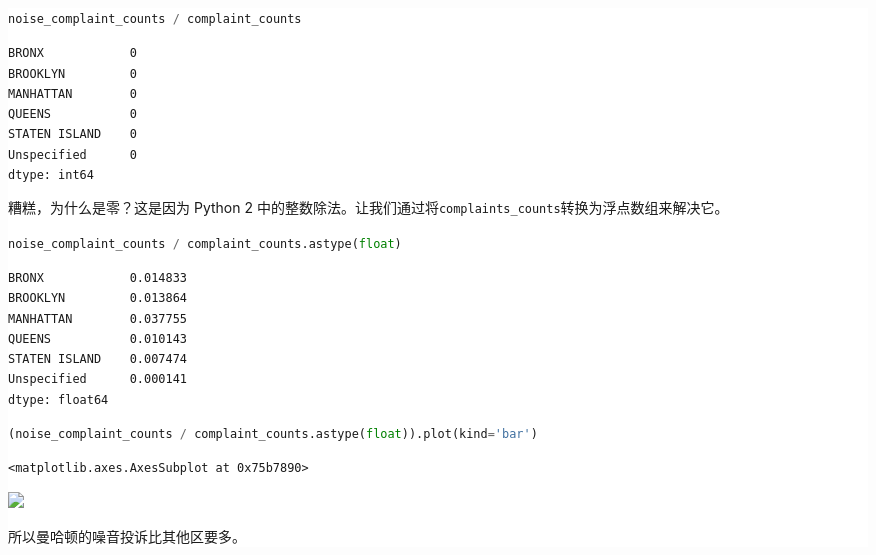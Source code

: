 ```py
noise_complaint_counts / complaint_counts
```

```
BRONX            0
BROOKLYN         0
MANHATTAN        0
QUEENS           0
STATEN ISLAND    0
Unspecified      0
dtype: int64
```

糟糕，为什么是零？这是因为 Python 2 中的整数除法。让我们通过将`complaints_counts`转换为浮点数组来解决它。

```py
noise_complaint_counts / complaint_counts.astype(float)
```

```
BRONX            0.014833
BROOKLYN         0.013864
MANHATTAN        0.037755
QUEENS           0.010143
STATEN ISLAND    0.007474
Unspecified      0.000141
dtype: float64
```

```py
(noise_complaint_counts / complaint_counts.astype(float)).plot(kind='bar')
```

```
<matplotlib.axes.AxesSubplot at 0x75b7890>
```

![](http://upload-images.jianshu.io/upload_images/118142-f5a44c5d4d3e26d1.png)

所以曼哈顿的噪音投诉比其他区要多。
